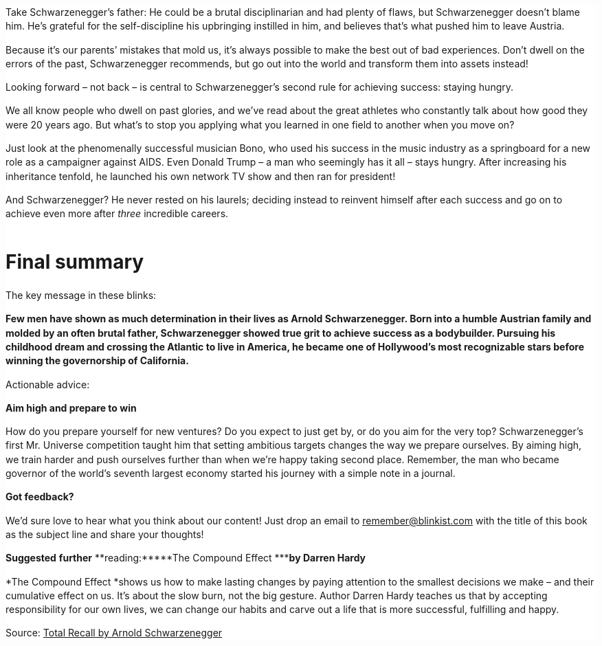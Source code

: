 Take Schwarzenegger’s father: He could be a brutal disciplinarian and had plenty of flaws, but Schwarzenegger doesn’t blame him. He’s grateful for the self-discipline his upbringing instilled in him, and believes that’s what pushed him to leave Austria.

Because it’s our parents’ mistakes that mold us, it’s always possible to make the best out of bad experiences. Don’t dwell on the errors of the past, Schwarzenegger recommends, but go out into the world and transform them into assets instead!

Looking forward – not back – is central to Schwarzenegger’s second rule for achieving success: staying hungry.

We all know people who dwell on past glories, and we’ve read about the great athletes who constantly talk about how good they were 20 years ago. But what’s to stop you applying what you learned in one field to another when you move on?

Just look at the phenomenally successful musician Bono, who used his success in the music industry as a springboard for a new role as a campaigner against AIDS. Even Donald Trump – a man who seemingly has it all – stays hungry. After increasing his inheritance tenfold, he launched his own network TV show and then ran for president!

And Schwarzenegger? He never rested on his laurels; deciding instead to reinvent himself after each success and go on to achieve even more after *three* incredible careers.

# Final summary

The key message in these blinks:

**Few men have shown as much determination in their lives as Arnold Schwarzenegger. Born into a humble Austrian family and molded by an often brutal father, Schwarzenegger showed true grit to achieve success as a bodybuilder. Pursuing his childhood dream and crossing the Atlantic to live in America, he became one of Hollywood’s most recognizable stars before winning the governorship of California.**

Actionable advice:

**Aim high and prepare to win**

How do you prepare yourself for new ventures? Do you expect to just get by, or do you aim for the very top? Schwarzenegger’s first Mr. Universe competition taught him that setting ambitious targets changes the way we prepare ourselves. By aiming high, we train harder and push ourselves further than when we’re happy taking second place. Remember, the man who became governor of the world’s seventh largest economy started his journey with a simple note in a journal.

**Got feedback?**

We’d sure love to hear what you think about our content! Just drop an email to remember@blinkist.com with the title of this book as the subject line and share your thoughts!

**Suggested** **further** **reading:*****The Compound Effect *****by Darren Hardy**

*The Compound Effect *shows us how to make lasting changes by paying attention to the smallest decisions we make – and their cumulative effect on us. It’s about the slow burn, not the big gesture. Author Darren Hardy teaches us that by accepting responsibility for our own lives, we can change our habits and carve out a life that is more successful, fulfilling and happy.


Source: [Total Recall by Arnold Schwarzenegger](https://www.blinkist.com/en/nc/daily/reader/total-recall-en/)